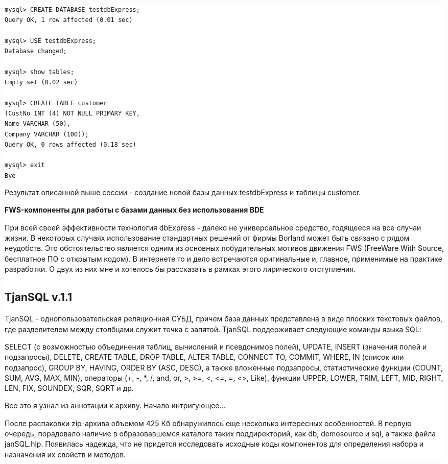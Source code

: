     mysql> CREATE DATABASE testdbExpress;
    Query OK, 1 row affected (0.01 sec)
    
    mysql> USE testdbExpress;
    Database changed;
    
    mysql> show tables;
    Empty set (0.02 sec)
    
    mysql> CREATE TABLE customer
    (CustNo INT (4) NOT NULL PRIMARY KEY,
    Name VARCHAR (50),
    Company VARCHAR (100));
    Query OK, 0 rows affected (0.18 sec)
    
    mysql> exit
    Bye

Результат описанной выше сессии - создание новой базы данных
testdbExpress и таблицы customer.


**FWS-компоненты для работы с базами данных без использования BDE**

При всей своей эффективности технология dbExpress - далеко не
универсальное средство, годящееся на все случаи жизни. В некоторых
случаях использование стандартных решений от фирмы Borland может быть
связано с рядом неудобств. Это обстоятельство является одним из основных
побудительных мотивов движения FWS (FreeWare With Source, бесплатное ПО
с открытым кодом). В интернете то и дело встречаются оригинальные и,
главное, применимые на практике разработки. О двух из них мне и хотелось
бы рассказать в рамках этого лирического отступления.

## TjanSQL v.1.1

TjanSQL - однопользовательская реляционная СУБД, причем база данных
представлена в виде плоских текстовых файлов, где разделителем между
столбцами служит точка с запятой. TjanSQL поддерживает следующие команды
языка SQL:

SELECT (с возможностью объединения таблиц, вычислений и
псевдонимов полей), UPDATE, INSERT (значения полей и подзапросы),
DELETE, CREATE TABLE, DROP TABLE, ALTER TABLE, CONNECT TO, COMMIT,
WHERE, IN (список или подзапрос), GROUP BY, HAVING, ORDER BY (ASC,
DESC), а также вложенные подзапросы, статистические функции (COUNT, SUM,
AVG, MAX, MIN), операторы (+, -, *, /, and, or, \>, \>=, <, <=, =,
<\>, Like), функции UPPER, LOWER, TRIM, LEFT, MID, RIGHT, LEN, FIX,
SOUNDEX, SQR, SQRT и др.

Все это я узнал из аннотации к архиву. Начало интригующее...  

После
распаковки zip-архива объемом 425 Кб обнаружилось еще несколько
интересных особенностей. В первую очередь, порадовало наличие в
образовавшемся каталоге таких поддиректорий, как db, demosource и sql, а
также файла janSQL.hlp. Появилась надежда, что не придется исследовать
исходные коды компонентов для определения набора и назначения их свойств
и методов.
